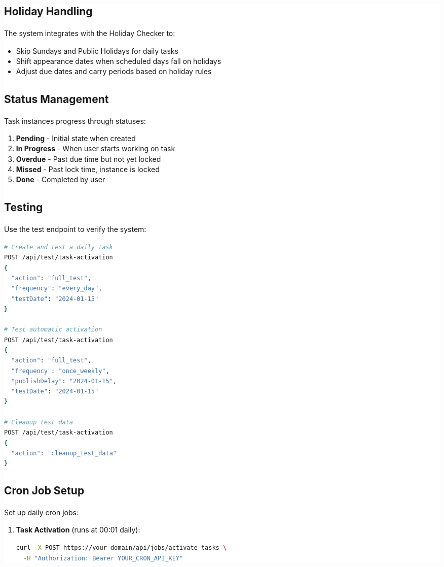 ## Holiday Handling

The system integrates with the Holiday Checker to:
- Skip Sundays and Public Holidays for daily tasks
- Shift appearance dates when scheduled days fall on holidays
- Adjust due dates and carry periods based on holiday rules

## Status Management

Task instances progress through statuses:
1. **Pending** - Initial state when created
2. **In Progress** - When user starts working on task
3. **Overdue** - Past due time but not yet locked
4. **Missed** - Past lock time, instance is locked
5. **Done** - Completed by user

## Testing

Use the test endpoint to verify the system:

```bash
# Create and test a daily task
POST /api/test/task-activation
{
  "action": "full_test",
  "frequency": "every_day",
  "testDate": "2024-01-15"
}

# Test automatic activation
POST /api/test/task-activation
{
  "action": "full_test", 
  "frequency": "once_weekly",
  "publishDelay": "2024-01-15",
  "testDate": "2024-01-15"
}

# Cleanup test data
POST /api/test/task-activation
{
  "action": "cleanup_test_data"
}
```

## Cron Job Setup

Set up daily cron jobs:

1. **Task Activation** (runs at 00:01 daily):
   ```bash
   curl -X POST https://your-domain/api/jobs/activate-tasks \
     -H "Authorization: Bearer YOUR_CRON_API_KEY"
   ```
